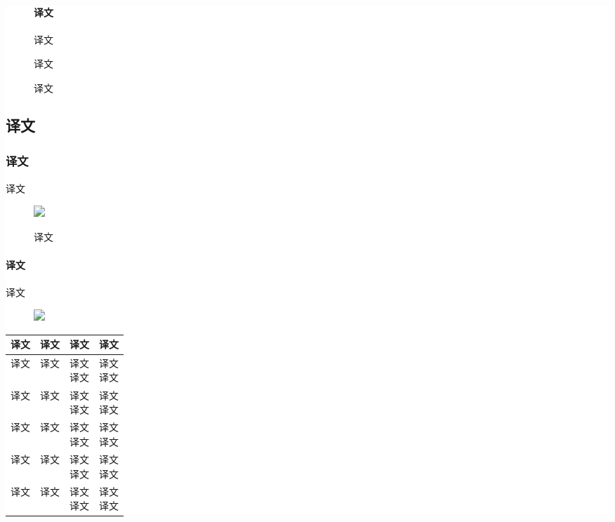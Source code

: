 </figure>

</div><div class="mdui-col">

<figure>

<video controls loop muted preload="metadata" class="mdui-video-fluid">
<source data-src="{assets_path}/components/text-fields/textfields-input-multiline.mp4" src="{assets_path}/components/text-fields/textfields-input-multiline.mp4" type="video/mp4">
</video>

<figcaption>

[en]: <> (Text areas)
#### 译文

[en]: <> (Text areas are taller than text fields and wrap overflow text onto a new line. They are a fixed height and scroll vertically when the cursor reaches the bottom of the field.)
译文

[en]: <> (The large initial size indicates that longer responses are possible and encouraged.)
译文

[en]: <> (These should be used instead of multi-line fields on the web. Ensure the height of a text area fits within [mobile screen sizes]\(https://material.io/devices/\) .)
译文

</figcaption>

</figure>

</div></div>

[en]: <> (Theming)
<h2 id="theming">译文</h2>

[en]: <> (Rally Material Theme)
### 译文

[en]: <> (This personal finance app’s filled text fields have been customized using Material Theming. Areas of customization include color and typography.)
译文

<figure>

![]({assets_path}/components/text-fields/textfeildfilled-rally-ahero.png)

<figcaption>

[en]: <> (Rally’s customized filled text fields)
译文

</figcaption></figure>

[en]: <> (Color)
#### 译文

[en]: <> (Rally’s filled text fields use custom color on five elements: label text, input text, trailing icon, activation indicator, and container.)
译文

<figure>

![]({assets_path}/components/text-fields/textfeildfilled-rally-color.png)

</figure>

[en]: <> (Element                | Category      | Attribute          | Value)
[en]: <> (---------              |----------     |---------           |------)
[en]: <> (Label text             | Primary       | Color<br>Opacity   | #FFFFFF<br>100%)
[en]: <> (Input text             | On Surface    | Color<br>Opacity   | #FFFFFF<br>100%)
[en]: <> (Trailing icon          | On Surface    | Color<br>Opacity   | #FFFFFF<br>100%)
[en]: <> (Activation indicator   | Primary       | Color<br>Opacity   | #FFFFFF<br>100%)
[en]: <> (Container              | On Surface    | Color<br>Opacity   | #FFFFFF<br>4%)

译文     | 译文     | 译文         | 译文
--------|----------|----------   |-----------
译文     | 译文     | 译文<br>译文  | 译文<br>译文
译文     | 译文     | 译文<br>译文  | 译文<br>译文
译文     | 译文     | 译文<br>译文  | 译文<br>译文
译文     | 译文     | 译文<br>译文  | 译文<br>译文
译文     | 译文     | 译文<br>译文  | 译文<br>译文


[en]: <> (Text fields)
[en]: <> (Text fields let users enter and edit text.)
[en]: <> (Usage)
[en]: <> (Anatomy)
[en]: <> (Filled text field)
[en]: <> (Outlined text field)
[en]: <> (Input types)
[en]: <> (Spec)
[en]: <> (Usage)
[en]: <> (Text fields allow users to enter text into a UI. They typically appear in forms and dialogs.)
[en]: <> (Principles)
[en]: <> (Discoverable)
[en]: <> (Text fields should stand out and indicate that users can input information.)
[en]: <> (Clear)
[en]: <> (Text field states should be clearly differentiated from one another.)
[en]: <> (Efficient)
[en]: <> (Text fields should make it easy to understand the requested information and to address any errors.)
[en]: <> (Types)
[en]: <> (Text fields come in two types:)
[en]: <> (Filled text fields)
[en]: <> (Outlined text fields)
[en]: <> (Both types of text fields use a container to provide a clear affordance for interaction, making the fields discoverable in layouts.)
[en]: <> (Filled text fields)
[en]: <> (Outlined text fields)
[en]: <> (Choosing the right text field)
[en]: <> (Both types of text fields provide the same functionality, so the type of text field you use can depend on style alone.)
[en]: <> (Choose the type that:)
[en]: <> (Works best with your app’s visual style)
[en]: <> (Best accommodates the goals of your UI)
[en]: <> (Is most distinct from other components \(like buttons\) and surrounding content)
[en]: <> (Mobile form using filled text fields)
[en]: <> (The same mobile form using outlined text fields)
[en]: <> (Both types of text fields in one UI)
[en]: <> (If both types of text fields are used in a single UI, they should be used consistently within different sections, and not intermixed within the same region. For example, you could use outlined text fields in one section and filled text fields in another.)
[en]: <> (When using both types of text fields in a UI, separate them by region.)
[en]: <> (When using a both types of text fields, don’t use both next to each other, or within the same form.)
[en]: <> (Anatomy)
[en]: <> (Container)
[en]: <> (Leading icon \(optional\))
[en]: <> (Label text)
[en]: <> (Input text)
[en]: <> (Trailing icon \(optional\))
[en]: <> (Activation indicator)
[en]: <> (Assistive text \(optional\))
[en]: <> (Container)
[en]: <> (Containers improve the discoverability of text fields by creating contrast between the text field and surrounding content.)
[en]: <> (Fill and stroke)
[en]: <> (A text field container has a fill and a stroke \(either around the entire container, or just the bottom edge\). The color and thickness of a stroke can change to indicate when the text field is active.)
[en]: <> (Rounded corners)
[en]: <> (The container of an outlined text field has rounded corners, while the container of a filled text field has rounded top corners and square bottom corners.)
[en]: <> (Label text)
[en]: <> (Label text is used to inform users as to what information is requested for a text field. Every text field should have a label.)
[en]: <> (Label text should be aligned with the input line, and always visible. It can be placed in the middle of a text field, or rest near the top of the container.)
[en]: <> (Label text should always be visible, moving from the middle of the text field to the top \(if the field is selected\).)
[en]: <> (Label text shouldn’t be truncated. Keep it short, clear, and fully visible.)
[en]: <> (Label text shouldn’t take up multiple lines.)
[en]: <> (Required text indicator)
[en]: <> (To indicate that a field is required, display an asterisk \(*\) next to the label text and mention near the form that asterisks indicate required fields.)
[en]: <> (If some fields are required, indicate all required ones)
[en]: <> (If most fields are required, indicate optional fields by displaying the word “optional” in parentheses next to the label text)
[en]: <> (If required text is colored, that color should also be used for the asterisk)
[en]: <> (Required text with asterisk)
[en]: <> (Input text)
[en]: <> (Input text is text the user has entered into a text field.)
[en]: <> (1. Input text)
[en]: <> (Input text is text entered by the user.)
[en]: <> (2. Cursor)
[en]: <> (A cursor indicates the current location of text input in a field.)
[en]: <> (Assistive elements)
[en]: <> (Assistive elements provide additional detail about text entered into text fields.)
[en]: <> (1. Helper text)
[en]: <> (Helper text conveys additional guidance about the input field, such as how it will be used. It should only take up a single line, being persistently visible or visible only on focus.)
[en]: <> (2. Error message)
[en]: <> (When text input isn’t accepted, an error message can display instructions on how to fix it. Error messages are displayed below the input line, replacing helper text until fixed.)
[en]: <> (3. Icons)
[en]: <> (Icons can be used to message alerts as well. Pair them with error messages to provide redundant alerts, which are useful when you need to design for colorblind users.)
[en]: <> (4. Character counter)
[en]: <> (Character or word counters should be used if there is a character or word limit. They display the ratio of characters used and the total character limit.)
[en]: <> (Error text)
[en]: <> (For text fields that validate their content \(such as passwords\), replace helper text with error text when applicable. Swapping helper text with error text helps prevent new lines of text from being introduced into a layout, thus bumping content to fit it.)
[en]: <> (If only one error is possible, error text describes how to avoid the error)
[en]: <> (If multiple errors are possible, error text describes how to avoid the most likely error)
[en]: <> (Swap helper text with error text.)
[en]: <> (Don’t place error text under helper text, as their appearance will shift content.)
[en]: <> (Long errors can wrap to multiple lines if there isn’t enough space to clearly describe the error. In this case, ensure padding between text fields is sufficient to prevent multi-lined errors from bumping layout content.)
[en]: <> (Icons)
[en]: <> (Icons in text fields are optional. Text field icons can describe valid input methods \(such as a microphone icon\), provide affordances to access additional functionality \(such as clearing the content of a field\), and can express an error.)
[en]: <> (Leading and trailing icons change their position based on LTR or RTL contexts.)
[en]: <> (1. Icon signifier)
[en]: <> (Icon signifiers can describe the type of input a text field requires, and be touch targets for nested components. For example, a calendar icon may be tapped to reveal a date picker.)
[en]: <> (2. Valid or error icon)
[en]: <> (Iconography can indicate both valid and invalid inputs, making error states clear for colorblind users.)
[en]: <> (3. Clear icon)
[en]: <> (Clear icons let users clear an entire input field. They appear only when input text is present.)
[en]: <> (4. Voice input icon)
[en]: <> (A microphone icon signifies that users can input characters using voice.)
[en]: <> (5. Dropdown icon)
[en]: <> (A dropdown arrow indicates that a text field has a nested selection component.)
[en]: <> (Filled text field)
[en]: <> (Usage)
[en]: <> (Filled text fields carry more visual emphasis, making them stand out when surrounded by other content and components.)
[en]: <> (Filled text field)
[en]: <> (Don’t design text fields that may be mistaken for buttons.)
[en]: <> (States)
[en]: <> (Filled text field states are inactive, activated, focused, hover, error, and disabled.)
[en]: <> (Outlined text field)
[en]: <> (Usage)
[en]: <> (Outlined text fields have less visual emphasis than filled text fields, which helps simplify layout in places like forms, where many text fields are placed together.)
[en]: <> (Outlined text field)
[en]: <> (States)
[en]: <> (Filled text field states are inactive, activated, focused, hover, error, and disabled.)
[en]: <> (Input types)
[en]: <> (Text fields can display user input in the following ways:)
[en]: <> (*Single line text fields* display only one line of text)
[en]: <> (*Multi-line text fields* grow to accommodate multiple lines of text)
[en]: <> (*Text areas* are fixed-height fields)
[en]: <> (Single-line fields)
[en]: <> (In single-line fields, as the cursor reaches the right field edge, text longer than the input line automatically scrolls left.)
[en]: <> (Single-line fields are not suitable for collecting long responses. For those, use a multi-line text field or text area instead.)
[en]: <> (Multi-line fields)
[en]: <> (Multi-line text fields show all user input at once. Overflow text causes the text field to expand \(shifting screen elements downward\), and text wraps onto a new line.)
[en]: <> (These fields initially appear as single-line fields, which is useful for compact layouts that need to be able to accomodate large amounts of text.)
[en]: <> (Typography)
[en]: <> (Element      | Category     | Attribute                          | Value)
[en]: <> (---------    |----------    |---------                           |------)
[en]: <> (Input text   | Subtitle 1   | Typeface<br>Font<br>Size<br>Case   | Eczar<br>Regular<br>16<br>Title case)
[en]: <> (Label text   | Caption      | Typeface<br>Font<br>Size<br>Case   | Roboto Condensed<br>Regular<br>12<br>Title case)
[en]: <> (Crane Material Theme)
[en]: <> (This travel app’s outlined text fields have been customized using Material Theming. Areas of customization include color and typography.)
[en]: <> (Crane’s customized outlined text fields)
[en]: <> (Crane’s outlined text fields use custom color on three elements: the input text, label text, and container.)
[en]: <> (Element       | Category      | Attribute          | Value)
[en]: <> (---------     |----------     |---------           |------)
[en]: <> (Input text    | On Surface    | Color<br>Opacity   | #000000<br>87%)
[en]: <> (Label Text    | On Surface    | Color<br>Opacity   | #000000<br>60%)
[en]: <> (Text          | On Surface    | Color<br>Opacity   | #000000<br>12%)
[en]: <> (Typography)
[en]: <> (Crane’s outlined text fields use custom typography for the input text and label text.)
[en]: <> (Element      | Category     | Attribute                          | Value)
[en]: <> (---------    |----------    |---------                           |------)
[en]: <> (Input text   | Subtitle 1   | Typeface<br>Font<br>Size<br>Case   | Raleway<br>Medium<br>16<br>Title case)
[en]: <> (Label text   | Caption      | Typeface<br>Font<br>Size<br>Case   | Raleway<br>SemiBold<br>14<br>Title case)
[en]: <> (Spec)
[en]: <> (Filled text field)
[en]: <> (Outlined text field)